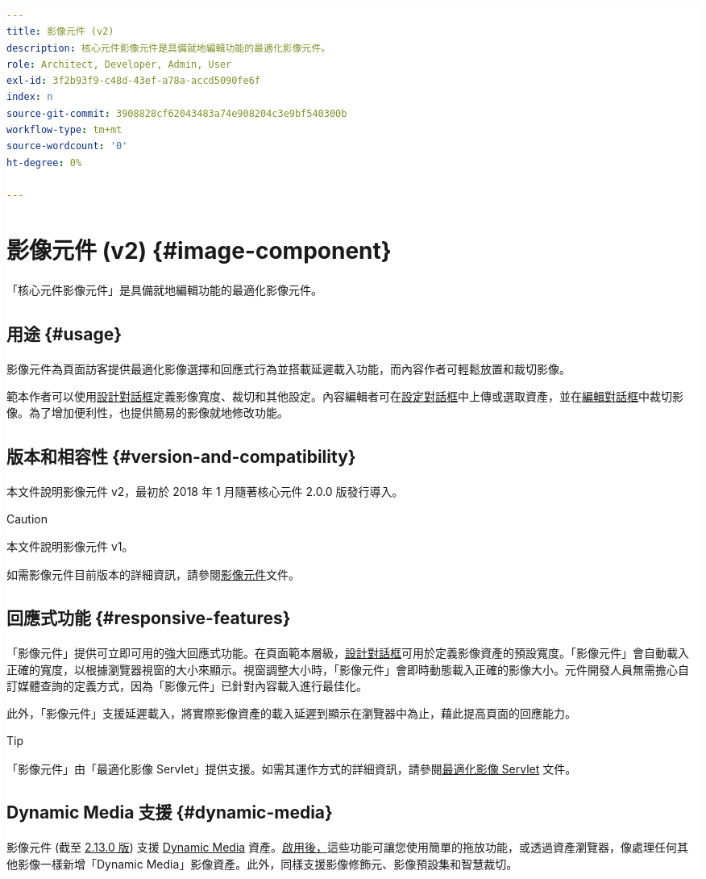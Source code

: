 ```yaml
---
title: 影像元件 (v2)
description: 核心元件影像元件是具備就地編輯功能的最適化影像元件。
role: Architect, Developer, Admin, User
exl-id: 3f2b93f9-c48d-43ef-a78a-accd5090fe6f
index: n
source-git-commit: 3908828cf62043483a74e908204c3e9bf540300b
workflow-type: tm+mt
source-wordcount: '0'
ht-degree: 0%

---
```



# 影像元件 (v2) {#image-component}

「核心元件影像元件」是具備就地編輯功能的最適化影像元件。

## 用途 {#usage}

影像元件為頁面訪客提供最適化影像選擇和回應式行為並搭載延遲載入功能，而內容作者可輕鬆放置和裁切影像。

範本作者可以使用[設計對話框](#design-dialog)定義影像寬度、裁切和其他設定。內容編輯者可在[設定對話框](#configure-dialog)中上傳或選取資產，並在[編輯對話框](#edit-dialog)中裁切影像。為了增加便利性，也提供簡易的影像就地修改功能。

## 版本和相容性 {#version-and-compatibility}

本文件說明影像元件 v2，最初於 2018 年 1 月隨著核心元件 2.0.0 版發行導入。

>[!CAUTION]
>
>本文件說明影像元件 v1。
>
>如需影像元件目前版本的詳細資訊，請參閱[影像元件](/help/components/image.md)文件。

## 回應式功能 {#responsive-features}

「影像元件」提供可立即可用的強大回應式功能。在頁面範本層級，[設計對話框](#design-dialog)可用於定義影像資產的預設寬度。「影像元件」會自動載入正確的寬度，以根據瀏覽器視窗的大小來顯示。視窗調整大小時，「影像元件」會即時動態載入正確的影像大小。元件開發人員無需擔心自訂媒體查詢的定義方式，因為「影像元件」已針對內容載入進行最佳化。

此外，「影像元件」支援延遲載入，將實際影像資產的載入延遲到顯示在瀏覽器中為止，藉此提高頁面的回應能力。

>[!TIP]
>
>「影像元件」由「最適化影像 Servlet」提供支援。如需其運作方式的詳細資訊，請參閱[最適化影像 Servlet](/help/developing/adaptive-image-servlet.md) 文件。

## Dynamic Media 支援 {#dynamic-media}

影像元件 (截至 [2.13.0 版](/help/versions.md)) 支援 [Dynamic Media](https://experienceleague.adobe.com/docs/experience-manager-cloud-service/assets/dynamicmedia/dynamic-media.html?lang=zh-hant#dynamicmedia) 資產。[啟用後，](#design-dialog)這些功能可讓您使用簡單的拖放功能，或透過資產瀏覽器，像處理任何其他影像一樣新增「Dynamic Media」影像資產。此外，同樣支援影像修飾元、影像預設集和智慧裁切。
